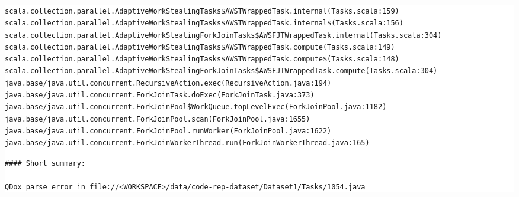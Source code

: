 	scala.collection.parallel.AdaptiveWorkStealingTasks$AWSTWrappedTask.internal(Tasks.scala:159)
	scala.collection.parallel.AdaptiveWorkStealingTasks$AWSTWrappedTask.internal$(Tasks.scala:156)
	scala.collection.parallel.AdaptiveWorkStealingForkJoinTasks$AWSFJTWrappedTask.internal(Tasks.scala:304)
	scala.collection.parallel.AdaptiveWorkStealingTasks$AWSTWrappedTask.compute(Tasks.scala:149)
	scala.collection.parallel.AdaptiveWorkStealingTasks$AWSTWrappedTask.compute$(Tasks.scala:148)
	scala.collection.parallel.AdaptiveWorkStealingForkJoinTasks$AWSFJTWrappedTask.compute(Tasks.scala:304)
	java.base/java.util.concurrent.RecursiveAction.exec(RecursiveAction.java:194)
	java.base/java.util.concurrent.ForkJoinTask.doExec(ForkJoinTask.java:373)
	java.base/java.util.concurrent.ForkJoinPool$WorkQueue.topLevelExec(ForkJoinPool.java:1182)
	java.base/java.util.concurrent.ForkJoinPool.scan(ForkJoinPool.java:1655)
	java.base/java.util.concurrent.ForkJoinPool.runWorker(ForkJoinPool.java:1622)
	java.base/java.util.concurrent.ForkJoinWorkerThread.run(ForkJoinWorkerThread.java:165)
```
#### Short summary: 

QDox parse error in file://<WORKSPACE>/data/code-rep-dataset/Dataset1/Tasks/1054.java